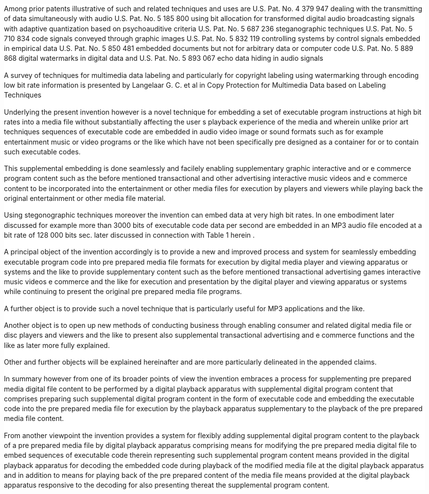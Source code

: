 Among prior patents illustrative of such and related techniques and uses are U.S. Pat. No. 4 379 947 dealing with the transmitting of data simultaneously with audio U.S. Pat. No. 5 185 800 using bit allocation for transformed digital audio broadcasting signals with adaptive quantization based on psychoauditive criteria U.S. Pat. No. 5 687 236 steganographic techniques U.S. Pat. No. 5 710 834 code signals conveyed through graphic images U.S. Pat. No. 5 832 119 controlling systems by control signals embedded in empirical data U.S. Pat. No. 5 850 481 embedded documents but not for arbitrary data or computer code U.S. Pat. No. 5 889 868 digital watermarks in digital data and U.S. Pat. No. 5 893 067 echo data hiding in audio signals 

A survey of techniques for multimedia data labeling and particularly for copyright labeling using watermarking through encoding low bit rate information is presented by Langelaar G. C. et al in Copy Protection for Multimedia Data based on Labeling Techniques

Underlying the present invention however is a novel technique for embedding a set of executable program instructions at high bit rates into a media file without substantially affecting the user s playback experience of the media and wherein unlike prior art techniques sequences of executable code are embedded in audio video image or sound formats such as for example entertainment music or video programs or the like which have not been specifically pre designed as a container for or to contain such executable codes.

This supplemental embedding is done seamlessly and facilely enabling supplementary graphic interactive and or e commerce program content such as the before mentioned transactional and other advertising interactive music videos and e commerce content to be incorporated into the entertainment or other media files for execution by players and viewers while playing back the original entertainment or other media file material.

Using stegonographic techniques moreover the invention can embed data at very high bit rates. In one embodiment later discussed for example more than 3000 bits of executable code data per second are embedded in an MP3 audio file encoded at a bit rate of 128 000 bits sec. later discussed in connection with Table 1 herein .

A principal object of the invention accordingly is to provide a new and improved process and system for seamlessly embedding executable program code into pre prepared media file formats for execution by digital media player and viewing apparatus or systems and the like to provide supplementary content such as the before mentioned transactional advertising games interactive music videos e commerce and the like for execution and presentation by the digital player and viewing apparatus or systems while continuing to present the original pre prepared media file programs.

A further object is to provide such a novel technique that is particularly useful for MP3 applications and the like.

Another object is to open up new methods of conducting business through enabling consumer and related digital media file or disc players and viewers and the like to present also supplemental transactional advertising and e commerce functions and the like as later more fully explained.

Other and further objects will be explained hereinafter and are more particularly delineated in the appended claims.

In summary however from one of its broader points of view the invention embraces a process for supplementing pre prepared media digital file content to be performed by a digital playback apparatus with supplemental digital program content that comprises preparing such supplemental digital program content in the form of executable code and embedding the executable code into the pre prepared media file for execution by the playback apparatus supplementary to the playback of the pre prepared media file content.

From another viewpoint the invention provides a system for flexibly adding supplemental digital program content to the playback of a pre prepared media file by digital playback apparatus comprising means for modifying the pre prepared media digital file to embed sequences of executable code therein representing such supplemental program content means provided in the digital playback apparatus for decoding the embedded code during playback of the modified media file at the digital playback apparatus and in addition to means for playing back of the pre prepared content of the media file means provided at the digital playback apparatus responsive to the decoding for also presenting thereat the supplemental program content.
